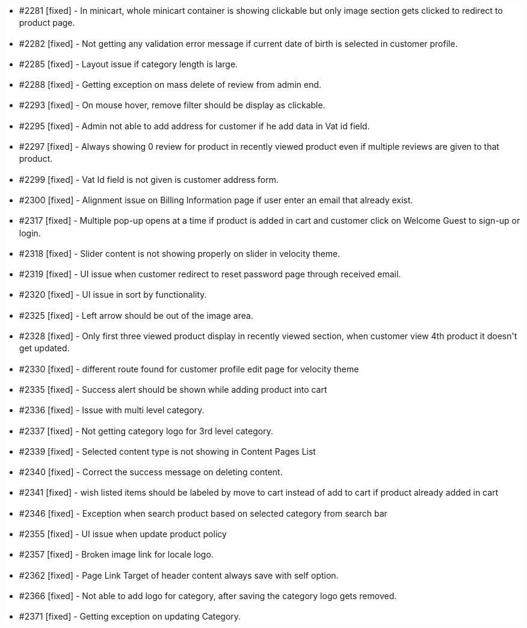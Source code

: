 * #2281 [fixed] - In minicart, whole minicart container is showing clickable but only image section gets clicked to redirect to product page.

* #2282 [fixed] - Not getting any validation error message if current date of birth is selected in customer profile.

* #2285 [fixed] - Layout issue if category length is large.

* #2288 [fixed] - Getting exception on mass delete of review from admin end.

* #2293 [fixed] - On mouse hover, remove filter should be display as clickable.

* #2295 [fixed] - Admin not able to add address for customer if he add data in Vat id field.

* #2297 [fixed] - Always showing 0 review for product in recently viewed product even if multiple reviews are given to that product.

* #2299 [fixed] - Vat Id field is not given is customer address form.

* #2300 [fixed] - Alignment issue on Billing Information page if user enter an email that already exist.

* #2317 [fixed] - Multiple pop-up opens at a time if product is added in cart and customer click on Welcome Guest to sign-up or login.

* #2318 [fixed] - Slider content is not showing properly on slider in velocity theme.

* #2319 [fixed] - UI issue when customer redirect to reset password page through received email.

* #2320 [fixed] - UI issue in sort by functionality.

* #2325 [fixed] - Left arrow should be out of the image area.

* #2328 [fixed] - Only first three viewed product display in recently viewed section, when customer view 4th product it doesn't get updated.

* #2330 [fixed] - different route found for customer profile edit page for velocity theme

* #2335 [fixed] - Success alert should be shown while adding product into cart

* #2336 [fixed] - Issue with multi level category.

* #2337 [fixed] - Not getting category logo for 3rd level category.

* #2339 [fixed] - Selected content type is not showing in Content Pages List

* #2340 [fixed] - Correct the success message on deleting content.

* #2341 [fixed] - wish listed items should be labeled by move to cart instead of add to cart if product already added in cart

* #2346 [fixed] - Exception when search product based on selected category from search bar

* #2355 [fixed] - UI issue when update product policy

* #2357 [fixed] - Broken image link for locale logo.

* #2362 [fixed] - Page Link Target of header content always save with self option.

* #2366 [fixed] - Not able to add logo for category, after saving the category logo gets removed.

* #2371 [fixed] - Getting exception on updating Category.